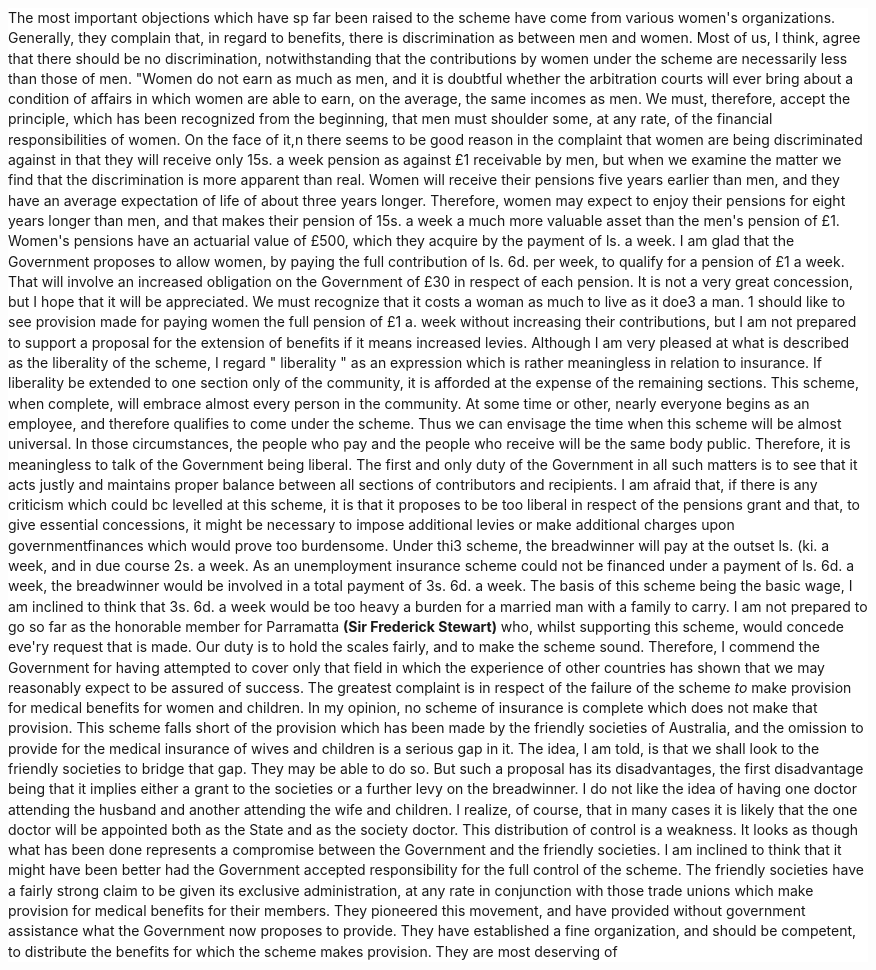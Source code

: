 The most important objections which have sp far been raised to the scheme have come from various women's organizations. Generally, they complain that, in regard to benefits, there is discrimination as between men and women. Most of us, I think, agree that there should be no discrimination, notwithstanding that the contributions by women under the scheme are necessarily less than those of men. "Women do not earn as much as men, and it is doubtful whether the arbitration courts will ever bring about a condition of affairs in which women are able to earn, on the average, the same incomes as men. We must, therefore, accept the principle, which has been recognized from the beginning, that men must shoulder some, at any rate, of the financial responsibilities of women. On the face of it,n there seems to be good reason in the complaint that women are being discriminated against in that they will receive only 15s. a week pension as against £1 receivable by men, but when we examine the matter we find that the discrimination is more apparent than real. Women will receive their pensions five years earlier than men, and they have an average expectation of life of about three years longer. Therefore, women may expect to enjoy their pensions for eight years longer than men, and that makes their pension of 15s. a week a much more valuable asset than the men's pension of £1. Women's pensions have an actuarial value of £500, which they acquire by the payment of ls. a week. I am glad that the Government proposes to allow women, by paying the full contribution of ls. 6d. per week, to qualify for a pension of £1 a week. That will involve an increased obligation on the Government of £30 in respect of each pension. It is not a very great concession, but I hope that it will be appreciated. We must recognize that it costs a woman as much to live as it doe3 a man. 1 should like to see provision made for paying women the full pension of £1 a. week without increasing their contributions, but I am not prepared to support a proposal for the extension of benefits if it means increased levies. Although I am very pleased at what is described as the liberality of the scheme, I regard " liberality " as an expression which is rather meaningless in relation to insurance. If liberality be extended to one section only of the community, it is afforded at the expense of the remaining sections. This scheme, when complete, will embrace almost every person in the community. At some time or other, nearly everyone begins as an employee, and therefore qualifies to come under the scheme. Thus we can envisage the time when this scheme will be almost universal. In those circumstances, the people who pay and the people who receive will be the same body public. Therefore, it is meaningless to talk of the Government being liberal. The first and only duty of the Government in all such matters is to see that it acts justly and maintains proper balance between all sections of contributors and recipients. I am afraid that, if there is any criticism which could bc levelled at this scheme, it is that it proposes to be too liberal in respect of the pensions grant and that, to give essential concessions, it might be necessary to impose additional levies or make additional charges upon governmentfinances which would prove too burdensome. Under thi3 scheme, the breadwinner will pay at the outset ls. (ki. a week, and in due course 2s. a week. As an unemployment insurance scheme could  not be financed under a payment of ls. 6d. a week, the breadwinner would be involved in a total payment of 3s. 6d. a week. The basis of this scheme being the basic wage, I am inclined to think that 3s. 6d. a week would be too heavy a burden for a married man with a family to carry. I am not prepared to go so far as the honorable member for Parramatta  **(Sir Frederick Stewart)**  who, whilst supporting this scheme, would concede eve'ry request that is made. Our duty is to hold the scales fairly, and to make the scheme sound. Therefore, I commend the Government for having attempted to cover only that field in which the experience of other countries has shown that we may reasonably expect to be assured  of success. The greatest complaint is in respect of the failure of the scheme  *to*  make provision for medical benefits for women and children. In my opinion, no scheme of insurance is complete which does not make that provision. This scheme falls short of the provision which has been made by the friendly societies of Australia, and the omission to provide for the medical insurance of wives and children is a serious gap in it. The idea, I am told, is that we shall look to the friendly societies to bridge that gap. They may be able to do so. But such a proposal has its disadvantages, the first disadvantage being that it implies either a grant to the societies or a further levy on the breadwinner. I do not like the idea of having one doctor attending the husband and another attending the wife and children. I realize, of course, that in many cases it is likely that the one doctor will be appointed both as the State and as the society doctor. This distribution of control is a weakness. It looks as though what has been done represents a compromise between the Government and the friendly societies. I am inclined to think that it might have been better had the Government accepted responsibility for the full control of the scheme. The friendly societies have a fairly strong claim to be given its exclusive administration, at any rate in conjunction with those trade unions which make provision for medical benefits for their members. They pioneered this movement, and have provided without government assistance what the Government now proposes to provide. They have established a fine organization, and should be competent, to distribute the benefits for which the scheme makes provision. They are most deserving of